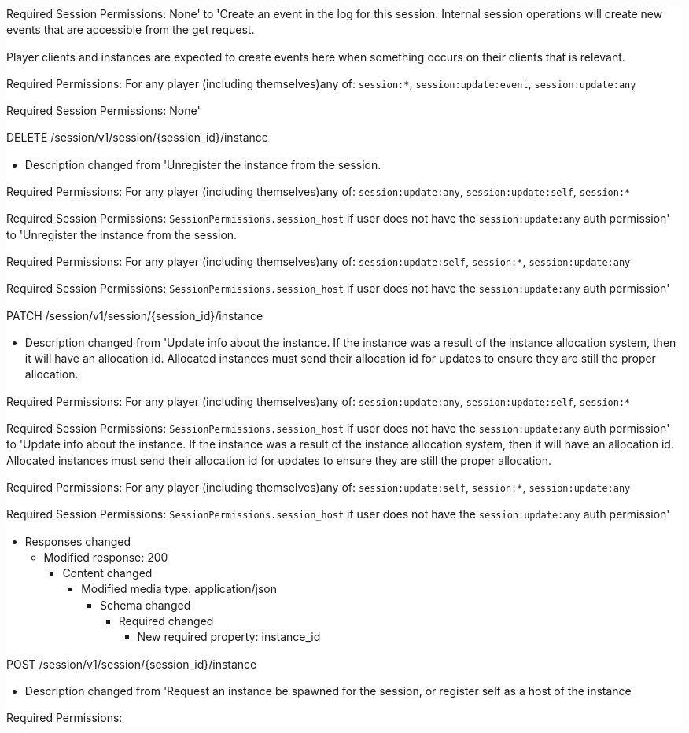 
Required Session Permissions: None' to 'Create an event in the log for this session.
Internal session operations will create new events that are accessible from the get request.

Player clients and instances are expected to create events here when something occurs on their clients that is
relevant.

Required Permissions: 
	For any player (including themselves)any of: `session:*`, `session:update:event`, `session:update:any`


Required Session Permissions: None'

DELETE /session/v1/session/{session_id}/instance
- Description changed from 'Unregister the instance from the session.

Required Permissions: 
	For any player (including themselves)any of: `session:update:any`, `session:update:self`, `session:*`


Required Session Permissions: `SessionPermissions.session_host` if user does not have the `session:update:any` auth permission' to 'Unregister the instance from the session.

Required Permissions: 
	For any player (including themselves)any of: `session:update:self`, `session:*`, `session:update:any`


Required Session Permissions: `SessionPermissions.session_host` if user does not have the `session:update:any` auth permission'

PATCH /session/v1/session/{session_id}/instance
- Description changed from 'Update info about the instance. If the instance was a result of the instance allocation system, then it will have an allocation id.
Allocated instances must send their allocation id for updates to ensure they are still the proper allocation.

Required Permissions: 
	For any player (including themselves)any of: `session:update:any`, `session:update:self`, `session:*`


Required Session Permissions: `SessionPermissions.session_host` if user does not have the `session:update:any` auth permission' to 'Update info about the instance. If the instance was a result of the instance allocation system, then it will have an allocation id.
Allocated instances must send their allocation id for updates to ensure they are still the proper allocation.

Required Permissions: 
	For any player (including themselves)any of: `session:update:self`, `session:*`, `session:update:any`


Required Session Permissions: `SessionPermissions.session_host` if user does not have the `session:update:any` auth permission'
- Responses changed
  - Modified response: 200
    - Content changed
      - Modified media type: application/json
        - Schema changed
          - Required changed
            - New required property: instance_id

POST /session/v1/session/{session_id}/instance
- Description changed from 'Request an instance be spawned for the session, or register self as a host of the instance

Required Permissions: 
